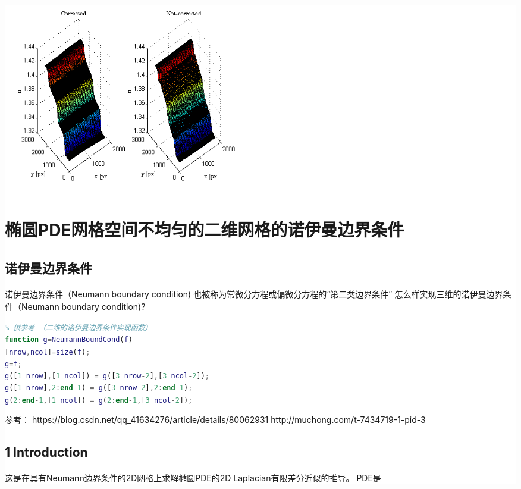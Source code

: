 <img src="Background oriented schlieren in a density stratified fluid-translation.assets/BOS_CODE_05.png" alt="img" style="zoom:75%;" />





# 椭圆PDE网格空间不均匀的二维网格的诺伊曼边界条件



## 诺伊曼边界条件

诺伊曼边界条件（Neumann boundary condition) 也被称为常微分方程或偏微分方程的“第二类边界条件” 怎么样实现三维的诺伊曼边界条件（Neumann boundary condition)?

```matlab
% 供参考 （二维的诺伊曼边界条件实现函数）
function g=NeumannBoundCond(f)
[nrow,ncol]=size(f);
g=f;
g([1 nrow],[1 ncol]) = g([3 nrow-2],[3 ncol-2]);
g([1 nrow],2:end-1) = g([3 nrow-2],2:end-1);
g(2:end-1,[1 ncol]) = g(2:end-1,[3 ncol-2]);
```

参考：
https://blog.csdn.net/qq_41634276/article/details/80062931
http://muchong.com/t-7434719-1-pid-3

## 1 Introduction

这是在具有Neumann边界条件的2D网格上求解椭圆PDE的2D Laplacian有限差分近似的推导。
PDE是
